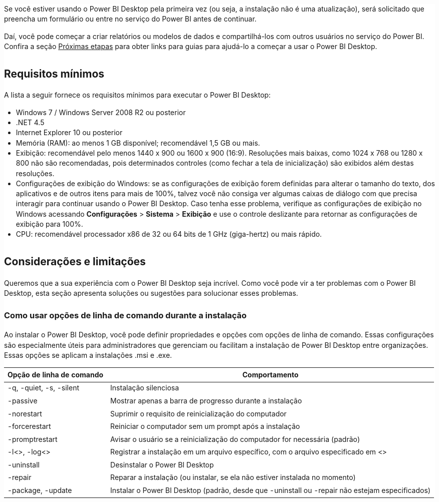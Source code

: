 Se você estiver usando o Power BI Desktop pela primeira vez (ou seja, a instalação não é uma atualização), será solicitado que preencha um formulário ou entre no serviço do Power BI antes de continuar.

Daí, você pode começar a criar relatórios ou modelos de dados e compartilhá-los com outros usuários no serviço do Power BI. Confira a seção [Próximas etapas](#next-steps) para obter links para guias para ajudá-lo a começar a usar o Power BI Desktop.

## <a name="minimum-requirements"></a>Requisitos mínimos
A lista a seguir fornece os requisitos mínimos para executar o Power BI Desktop:

* Windows 7 / Windows Server 2008 R2 ou posterior
* .NET 4.5
* Internet Explorer 10 ou posterior
* Memória (RAM): ao menos 1 GB disponível; recomendável 1,5 GB ou mais.
* Exibição: recomendável pelo menos 1440 x 900 ou 1600 x 900 (16:9). Resoluções mais baixas, como 1024 x 768 ou 1280 x 800 não são recomendadas, pois determinados controles (como fechar a tela de inicialização) são exibidos além destas resoluções.
* Configurações de exibição do Windows: se as configurações de exibição forem definidas para alterar o tamanho do texto, dos aplicativos e de outros itens para mais de 100%, talvez você não consiga ver algumas caixas de diálogo com que precisa interagir para continuar usando o Power BI Desktop. Caso tenha esse problema, verifique as configurações de exibição no Windows acessando **Configurações** > **Sistema** > **Exibição** e use o controle deslizante para retornar as configurações de exibição para 100%.
* CPU: recomendável processador x86 de 32 ou 64 bits de 1 GHz (giga-hertz) ou mais rápido.

## <a name="considerations-and-limitations"></a>Considerações e limitações

Queremos que a sua experiência com o Power BI Desktop seja incrível. Como você pode vir a ter problemas com o Power BI Desktop, esta seção apresenta soluções ou sugestões para solucionar esses problemas. 

### <a name="using-command-line-options-during-installation"></a>Como usar opções de linha de comando durante a instalação 

Ao instalar o Power BI Desktop, você pode definir propriedades e opções com opções de linha de comando. Essas configurações são especialmente úteis para administradores que gerenciam ou facilitam a instalação de Power BI Desktop entre organizações. Essas opções se aplicam a instalações .msi e .exe. 


|Opção de linha de comando  |Comportamento  |
|---------|---------|
|-q, -quiet, -s, -silent     |Instalação silenciosa         |
|-passive     |Mostrar apenas a barra de progresso durante a instalação         |
|-norestart     |Suprimir o requisito de reinicialização do computador         |
|-forcerestart     |Reiniciar o computador sem um prompt após a instalação         |
|-promptrestart     |Avisar o usuário se a reinicialização do computador for necessária (padrão)         |
|-l<>, -log<>     |Registrar a instalação em um arquivo específico, com o arquivo especificado em <>         |
|-uninstall     |Desinstalar o Power BI Desktop         |
|-repair     |Reparar a instalação (ou instalar, se ela não estiver instalada no momento)         |
|-package, -update     |Instalar o Power BI Desktop (padrão, desde que -uninstall ou -repair não estejam especificados)         |
